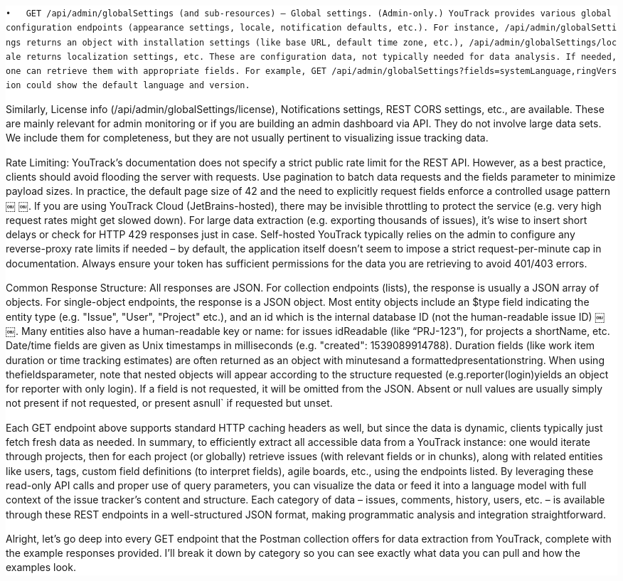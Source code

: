 	•	GET /api/admin/globalSettings (and sub-resources) – Global settings. (Admin-only.) YouTrack provides various global configuration endpoints (appearance settings, locale, notification defaults, etc.). For instance, /api/admin/globalSettings returns an object with installation settings (like base URL, default time zone, etc.), /api/admin/globalSettings/locale returns localization settings, etc. These are configuration data, not typically needed for data analysis. If needed, one can retrieve them with appropriate fields. For example, GET /api/admin/globalSettings?fields=systemLanguage,ringVersion could show the default language and version.
Similarly, License info (/api/admin/globalSettings/license), Notifications settings, REST CORS settings, etc., are available. These are mainly relevant for admin monitoring or if you are building an admin dashboard via API. They do not involve large data sets. We include them for completeness, but they are not usually pertinent to visualizing issue tracking data.

Rate Limiting: YouTrack’s documentation does not specify a strict public rate limit for the REST API. However, as a best practice, clients should avoid flooding the server with requests. Use pagination to batch data requests and the fields parameter to minimize payload sizes. In practice, the default page size of 42 and the need to explicitly request fields enforce a controlled usage pattern ￼ ￼. If you are using YouTrack Cloud (JetBrains-hosted), there may be invisible throttling to protect the service (e.g. very high request rates might get slowed down). For large data extraction (e.g. exporting thousands of issues), it’s wise to insert short delays or check for HTTP 429 responses just in case. Self-hosted YouTrack typically relies on the admin to configure any reverse-proxy rate limits if needed – by default, the application itself doesn’t seem to impose a strict request-per-minute cap in documentation. Always ensure your token has sufficient permissions for the data you are retrieving to avoid 401/403 errors.

Common Response Structure: All responses are JSON. For collection endpoints (lists), the response is usually a JSON array of objects. For single-object endpoints, the response is a JSON object. Most entity objects include an $type field indicating the entity type (e.g. "Issue", "User", "Project" etc.), and an id which is the internal database ID (not the human-readable issue ID) ￼ ￼. Many entities also have a human-readable key or name: for issues idReadable (like “PRJ-123”), for projects a shortName, etc. Date/time fields are given as Unix timestamps in milliseconds (e.g. "created": 1539089914788). Duration fields (like work item duration or time tracking estimates) are often returned as an object with minutesand a formattedpresentationstring. When using thefieldsparameter, note that nested objects will appear according to the structure requested (e.g.reporter(login)yields an object for reporter with only login). If a field is not requested, it will be omitted from the JSON. Absent or null values are usually simply not present if not requested, or present asnull` if requested but unset.

Each GET endpoint above supports standard HTTP caching headers as well, but since the data is dynamic, clients typically just fetch fresh data as needed. In summary, to efficiently extract all accessible data from a YouTrack instance: one would iterate through projects, then for each project (or globally) retrieve issues (with relevant fields or in chunks), along with related entities like users, tags, custom field definitions (to interpret fields), agile boards, etc., using the endpoints listed. By leveraging these read-only API calls and proper use of query parameters, you can visualize the data or feed it into a language model with full context of the issue tracker’s content and structure. Each category of data – issues, comments, history, users, etc. – is available through these REST endpoints in a well-structured JSON format, making programmatic analysis and integration straightforward.





Alright, let’s go deep into every GET endpoint that the Postman collection offers for data extraction from YouTrack, complete with the example responses provided. I’ll break it down by category so you can see exactly what data you can pull and how the examples look.
